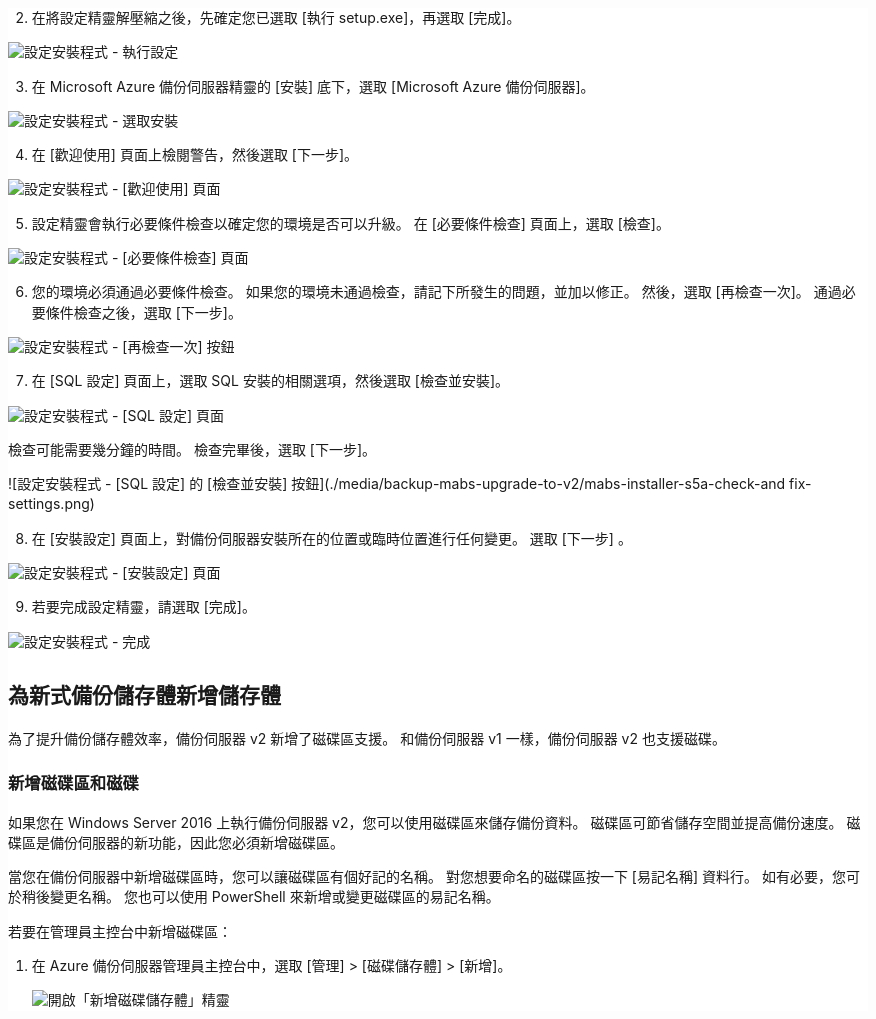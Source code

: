 2. 在將設定精靈解壓縮之後，先確定您已選取 [執行 setup.exe]，再選取 [完成]。

  ![設定安裝程式 - 執行設定](./media/backup-mabs-upgrade-to-v2/run-setup.png)

3. 在 Microsoft Azure 備份伺服器精靈的 [安裝] 底下，選取 [Microsoft Azure 備份伺服器]。

  ![設定安裝程式 - 選取安裝](./media/backup-mabs-upgrade-to-v2/mabs-installer-s1.png)

4. 在 [歡迎使用] 頁面上檢閱警告，然後選取 [下一步]。

  ![設定安裝程式 - [歡迎使用] 頁面](./media/backup-mabs-upgrade-to-v2/mabs-installer-s2.png)

5. 設定精靈會執行必要條件檢查以確定您的環境是否可以升級。 在 [必要條件檢查] 頁面上，選取 [檢查]。

  ![設定安裝程式 - [必要條件檢查] 頁面](./media/backup-mabs-upgrade-to-v2/mabs-installer-s3-perform-checks.png)

6. 您的環境必須通過必要條件檢查。 如果您的環境未通過檢查，請記下所發生的問題，並加以修正。 然後，選取 [再檢查一次]。 通過必要條件檢查之後，選取 [下一步]。

  ![設定安裝程式 - [再檢查一次] 按鈕](./media/backup-mabs-upgrade-to-v2/mabs-installer-s4-pass-checks.png)

7. 在 [SQL 設定] 頁面上，選取 SQL 安裝的相關選項，然後選取 [檢查並安裝]。

  ![設定安裝程式 - [SQL 設定] 頁面](./media/backup-mabs-upgrade-to-v2/mabs-installer-s5-sql-settings.png)

  檢查可能需要幾分鐘的時間。 檢查完畢後，選取 [下一步]。

  ![設定安裝程式 - [SQL 設定] 的 [檢查並安裝] 按鈕](./media/backup-mabs-upgrade-to-v2/mabs-installer-s5a-check-and fix-settings.png)

8. 在 [安裝設定] 頁面上，對備份伺服器安裝所在的位置或臨時位置進行任何變更。 選取 [下一步] 。

  ![設定安裝程式 - [安裝設定] 頁面](./media/backup-mabs-upgrade-to-v2/mabs-installer-s6-installation-settings.png)

9. 若要完成設定精靈，請選取 [完成]。

  ![設定安裝程式 - 完成](./media/backup-mabs-upgrade-to-v2/run-setup.png)



## <a name="add-storage-for-modern-backup-storage"></a>為新式備份儲存體新增儲存體

為了提升備份儲存體效率，備份伺服器 v2 新增了磁碟區支援。 和備份伺服器 v1 一樣，備份伺服器 v2 也支援磁碟。

### <a name="add-volumes-and-disks"></a>新增磁碟區和磁碟
如果您在 Windows Server 2016 上執行備份伺服器 v2，您可以使用磁碟區來儲存備份資料。 磁碟區可節省儲存空間並提高備份速度。 磁碟區是備份伺服器的新功能，因此您必須新增磁碟區。 

當您在備份伺服器中新增磁碟區時，您可以讓磁碟區有個好記的名稱。 對您想要命名的磁碟區按一下 [易記名稱] 資料行。 如有必要，您可於稍後變更名稱。 您也可以使用 PowerShell 來新增或變更磁碟區的易記名稱。

若要在管理員主控台中新增磁碟區：

1. 在 Azure 備份伺服器管理員主控台中，選取 [管理] > [磁碟儲存體] > [新增]。

    ![開啟「新增磁碟儲存體」精靈](./media//backup-mabs-upgrade-to-v2/open-add-disk-storage-wizard.png)
